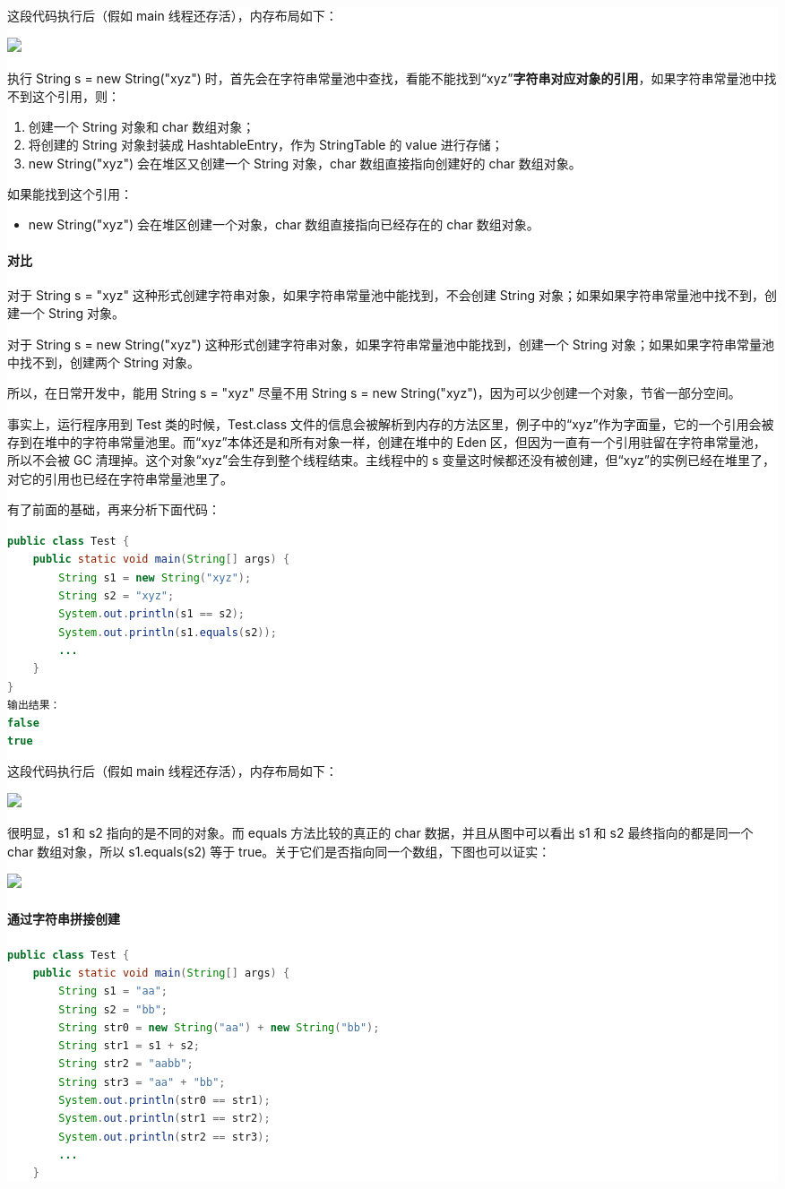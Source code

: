 这段代码执行后（假如 main 线程还存活），内存布局如下：

![](https://my-bucket-1251125515.cos.ap-guangzhou.myqcloud.com/JVM-Memory/clipboard_20230323_121321.png)

执行 String s = new String("xyz") 时，首先会在字符串常量池中查找，看能不能找到“xyz”<strong>字符串对应对象的引用</strong>，如果字符串常量池中找不到这个引用，则：

1. 创建一个 String 对象和 char 数组对象；
2. 将创建的 String 对象封装成 HashtableEntry，作为 StringTable 的 value 进行存储；
3. new String("xyz") 会在堆区又创建一个 String 对象，char 数组直接指向创建好的 char 数组对象。

如果能找到这个引用：

- new String("xyz") 会在堆区创建一个对象，char 数组直接指向已经存在的 char 数组对象。

#### 对比

对于 String s = "xyz" 这种形式创建字符串对象，如果字符串常量池中能找到，不会创建 String 对象；如果如果字符串常量池中找不到，创建一个 String 对象。

对于 String s = new String("xyz") 这种形式创建字符串对象，如果字符串常量池中能找到，创建一个 String 对象；如果如果字符串常量池中找不到，创建两个 String 对象。

所以，在日常开发中，能用 String s = "xyz" 尽量不用 String s = new String("xyz")，因为可以少创建一个对象，节省一部分空间。

事实上，运行程序用到 Test 类的时候，Test.class 文件的信息会被解析到内存的方法区里，例子中的“xyz”作为字面量，它的一个引用会被存到在堆中的字符串常量池里。而“xyz”本体还是和所有对象一样，创建在堆中的 Eden 区，但因为一直有一个引用驻留在字符串常量池，所以不会被 GC 清理掉。这个对象“xyz”会生存到整个线程结束。主线程中的 s 变量这时候都还没有被创建，但“xyz”的实例已经在堆里了，对它的引用也已经在字符串常量池里了。

有了前面的基础，再来分析下面代码：

```java
public class Test {
    public static void main(String[] args) {
        String s1 = new String("xyz");
        String s2 = "xyz";
        System.out.println(s1 == s2);
        System.out.println(s1.equals(s2));
        ...
    }
}
输出结果：
false
true
```

这段代码执行后（假如 main 线程还存活），内存布局如下：

![](https://my-bucket-1251125515.cos.ap-guangzhou.myqcloud.com/JVM-Memory/clipboard_20230323_121328.png)

很明显，s1 和 s2 指向的是不同的对象。而 equals 方法比较的真正的 char 数据，并且从图中可以看出 s1 和 s2 最终指向的都是同一个 char 数组对象，所以 s1.equals(s2) 等于 true。关于它们是否指向同一个数组，下图也可以证实：

![](https://my-bucket-1251125515.cos.ap-guangzhou.myqcloud.com/JVM-Memory/clipboard_20230323_121334.png)

#### 通过字符串拼接创建

```java
public class Test {
    public static void main(String[] args) {
        String s1 = "aa";
        String s2 = "bb";
        String str0 = new String("aa") + new String("bb");
        String str1 = s1 + s2;
        String str2 = "aabb";
        String str3 = "aa" + "bb";
        System.out.println(str0 == str1);
        System.out.println(str1 == str2);
        System.out.println(str2 == str3);
        ...
    }
```